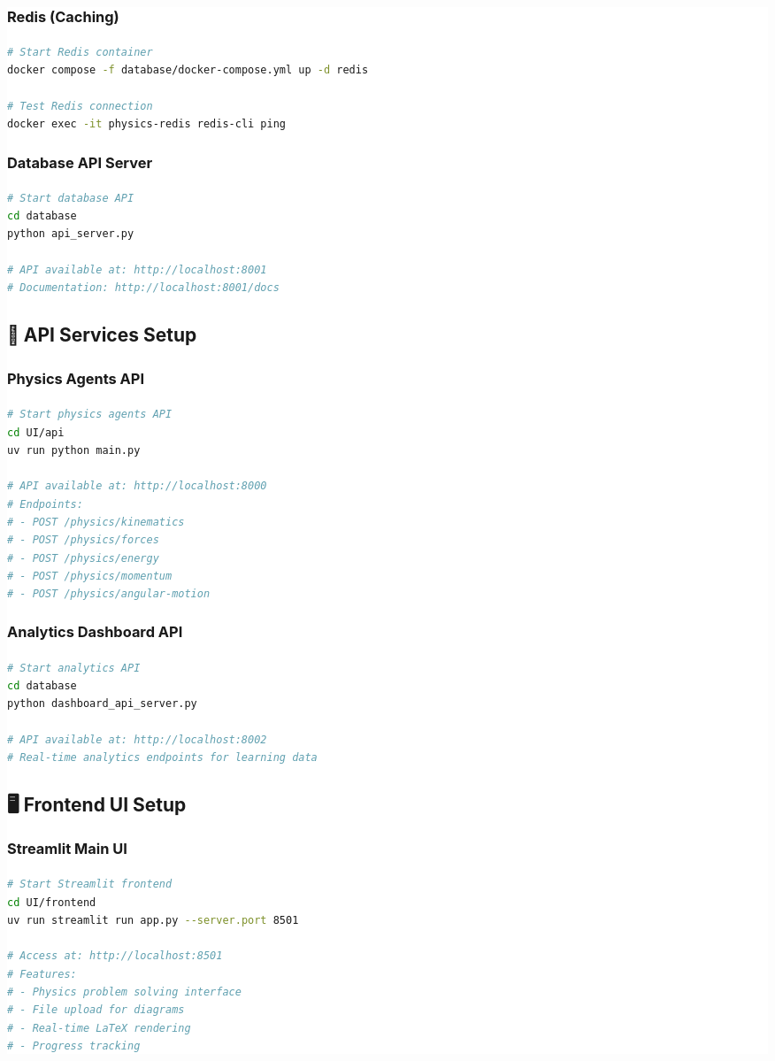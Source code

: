 ### Redis (Caching)
```bash
# Start Redis container
docker compose -f database/docker-compose.yml up -d redis

# Test Redis connection
docker exec -it physics-redis redis-cli ping
```

### Database API Server
```bash
# Start database API
cd database
python api_server.py

# API available at: http://localhost:8001
# Documentation: http://localhost:8001/docs
```

## 🔧 API Services Setup

### Physics Agents API
```bash
# Start physics agents API
cd UI/api
uv run python main.py

# API available at: http://localhost:8000
# Endpoints:
# - POST /physics/kinematics
# - POST /physics/forces  
# - POST /physics/energy
# - POST /physics/momentum
# - POST /physics/angular-motion
```

### Analytics Dashboard API
```bash
# Start analytics API
cd database
python dashboard_api_server.py

# API available at: http://localhost:8002
# Real-time analytics endpoints for learning data
```

## 🖥️ Frontend UI Setup

### Streamlit Main UI
```bash
# Start Streamlit frontend
cd UI/frontend
uv run streamlit run app.py --server.port 8501

# Access at: http://localhost:8501
# Features:
# - Physics problem solving interface
# - File upload for diagrams
# - Real-time LaTeX rendering
# - Progress tracking
```

